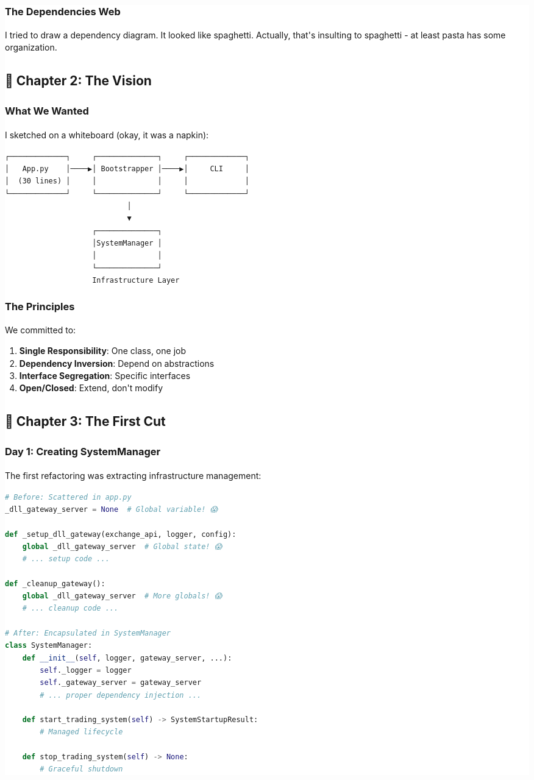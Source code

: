 ### The Dependencies Web

I tried to draw a dependency diagram. It looked like spaghetti. Actually, that's insulting to spaghetti - at least pasta has some organization.

## 🎯 Chapter 2: The Vision

### What We Wanted

I sketched on a whiteboard (okay, it was a napkin):

```
┌─────────────┐     ┌──────────────┐     ┌─────────────┐
│   App.py    │────▶│ Bootstrapper │────▶│     CLI     │
│  (30 lines) │     │              │     │             │
└─────────────┘     └──────────────┘     └─────────────┘
                            │
                            ▼
                    ┌──────────────┐
                    │SystemManager │
                    │              │
                    └──────────────┘
                    Infrastructure Layer
```

### The Principles

We committed to:
1. **Single Responsibility**: One class, one job
2. **Dependency Inversion**: Depend on abstractions
3. **Interface Segregation**: Specific interfaces
4. **Open/Closed**: Extend, don't modify

## 🔨 Chapter 3: The First Cut

### Day 1: Creating SystemManager

The first refactoring was extracting infrastructure management:

```python
# Before: Scattered in app.py
_dll_gateway_server = None  # Global variable! 😱

def _setup_dll_gateway(exchange_api, logger, config):
    global _dll_gateway_server  # Global state! 😱
    # ... setup code ...

def _cleanup_gateway():
    global _dll_gateway_server  # More globals! 😱
    # ... cleanup code ...

# After: Encapsulated in SystemManager
class SystemManager:
    def __init__(self, logger, gateway_server, ...):
        self._logger = logger
        self._gateway_server = gateway_server
        # ... proper dependency injection ...
    
    def start_trading_system(self) -> SystemStartupResult:
        # Managed lifecycle
    
    def stop_trading_system(self) -> None:
        # Graceful shutdown
```
